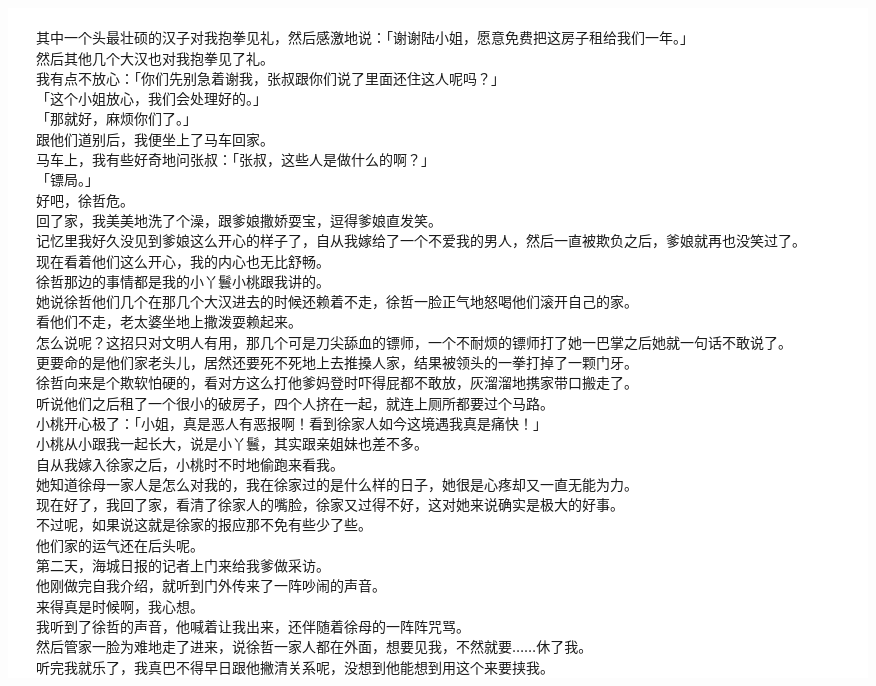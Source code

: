 <br>   
&emsp;&emsp;其中一个头最壮硕的汉子对我抱拳见礼，然后感激地说：「谢谢陆小姐，愿意免费把这房子租给我们一年。」  
<br>   
&emsp;&emsp;然后其他几个大汉也对我抱拳见了礼。  
<br>   
&emsp;&emsp;我有点不放心：「你们先别急着谢我，张叔跟你们说了里面还住这人呢吗？」  
<br>   
&emsp;&emsp;「这个小姐放心，我们会处理好的。」  
<br>   
&emsp;&emsp;「那就好，麻烦你们了。」  
<br>   
&emsp;&emsp;跟他们道别后，我便坐上了马车回家。  
<br>   
&emsp;&emsp;马车上，我有些好奇地问张叔：「张叔，这些人是做什么的啊？」  
<br>   
&emsp;&emsp;「镖局。」  
<br>   
&emsp;&emsp;好吧，徐哲危。  
<br>   
&emsp;&emsp;回了家，我美美地洗了个澡，跟爹娘撒娇耍宝，逗得爹娘直发笑。  
<br>   
&emsp;&emsp;记忆里我好久没见到爹娘这么开心的样子了，自从我嫁给了一个不爱我的男人，然后一直被欺负之后，爹娘就再也没笑过了。  
<br>   
&emsp;&emsp;现在看着他们这么开心，我的内心也无比舒畅。  
<br>   
&emsp;&emsp;徐哲那边的事情都是我的小丫鬟小桃跟我讲的。  
<br>   
&emsp;&emsp;她说徐哲他们几个在那几个大汉进去的时候还赖着不走，徐哲一脸正气地怒喝他们滚开自己的家。  
<br>   
&emsp;&emsp;看他们不走，老太婆坐地上撒泼耍赖起来。  
<br>   
&emsp;&emsp;怎么说呢？这招只对文明人有用，那几个可是刀尖舔血的镖师，一个不耐烦的镖师打了她一巴掌之后她就一句话不敢说了。  
<br>   
&emsp;&emsp;更要命的是他们家老头儿，居然还要死不死地上去推搡人家，结果被领头的一拳打掉了一颗门牙。  
<br>   
&emsp;&emsp;徐哲向来是个欺软怕硬的，看对方这么打他爹妈登时吓得屁都不敢放，灰溜溜地携家带口搬走了。  
<br>   
&emsp;&emsp;听说他们之后租了一个很小的破房子，四个人挤在一起，就连上厕所都要过个马路。  
<br>   
&emsp;&emsp;小桃开心极了：「小姐，真是恶人有恶报啊！看到徐家人如今这境遇我真是痛快！」  
<br>   
&emsp;&emsp;小桃从小跟我一起长大，说是小丫鬟，其实跟亲姐妹也差不多。  
<br>   
&emsp;&emsp;自从我嫁入徐家之后，小桃时不时地偷跑来看我。  
<br>   
&emsp;&emsp;她知道徐母一家人是怎么对我的，我在徐家过的是什么样的日子，她很是心疼却又一直无能为力。  
<br>   
&emsp;&emsp;现在好了，我回了家，看清了徐家人的嘴脸，徐家又过得不好，这对她来说确实是极大的好事。  
<br>   
&emsp;&emsp;不过呢，如果说这就是徐家的报应那不免有些少了些。  
<br>   
&emsp;&emsp;他们家的运气还在后头呢。  
<br>   
&emsp;&emsp;第二天，海城日报的记者上门来给我爹做采访。  
<br>   
&emsp;&emsp;他刚做完自我介绍，就听到门外传来了一阵吵闹的声音。  
<br>   
&emsp;&emsp;来得真是时候啊，我心想。  
<br>   
&emsp;&emsp;我听到了徐哲的声音，他喊着让我出来，还伴随着徐母的一阵阵咒骂。  
<br>   
&emsp;&emsp;然后管家一脸为难地走了进来，说徐哲一家人都在外面，想要见我，不然就要……休了我。  
<br>   
&emsp;&emsp;听完我就乐了，我真巴不得早日跟他撇清关系呢，没想到他能想到用这个来要挟我。  